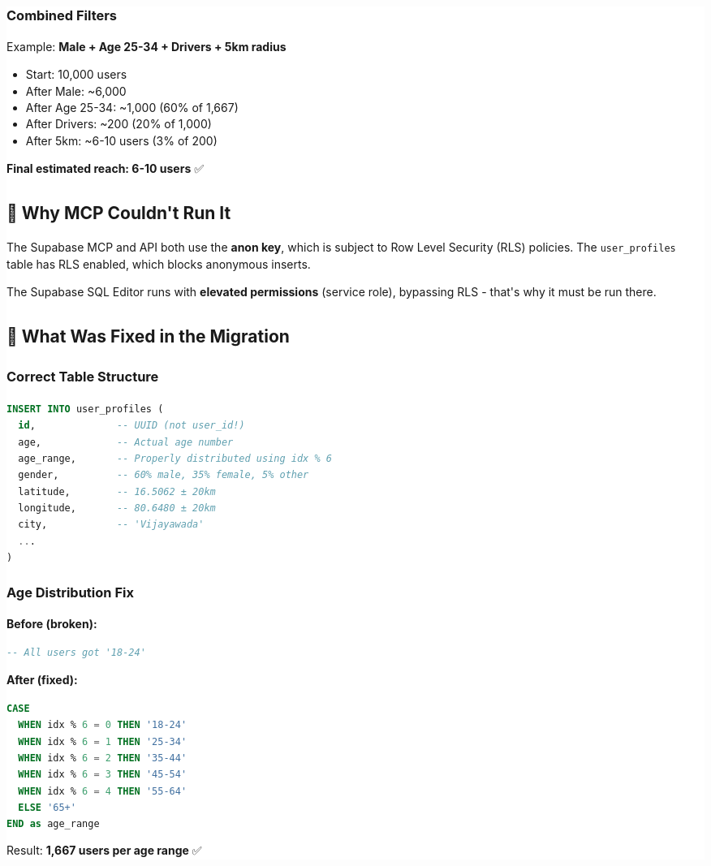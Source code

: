 ### Combined Filters
Example: **Male + Age 25-34 + Drivers + 5km radius**
- Start: 10,000 users
- After Male: ~6,000
- After Age 25-34: ~1,000 (60% of 1,667)
- After Drivers: ~200 (20% of 1,000)
- After 5km: ~6-10 users (3% of 200)

**Final estimated reach: 6-10 users** ✅

## 🐛 Why MCP Couldn't Run It

The Supabase MCP and API both use the **anon key**, which is subject to Row Level Security (RLS) policies. The `user_profiles` table has RLS enabled, which blocks anonymous inserts.

The Supabase SQL Editor runs with **elevated permissions** (service role), bypassing RLS - that's why it must be run there.

## 📝 What Was Fixed in the Migration

### Correct Table Structure
```sql
INSERT INTO user_profiles (
  id,              -- UUID (not user_id!)
  age,             -- Actual age number
  age_range,       -- Properly distributed using idx % 6
  gender,          -- 60% male, 35% female, 5% other
  latitude,        -- 16.5062 ± 20km
  longitude,       -- 80.6480 ± 20km
  city,            -- 'Vijayawada'
  ...
)
```

### Age Distribution Fix
**Before (broken):**
```sql
-- All users got '18-24'
```

**After (fixed):**
```sql
CASE 
  WHEN idx % 6 = 0 THEN '18-24'
  WHEN idx % 6 = 1 THEN '25-34'
  WHEN idx % 6 = 2 THEN '35-44'
  WHEN idx % 6 = 3 THEN '45-54'
  WHEN idx % 6 = 4 THEN '55-64'
  ELSE '65+'
END as age_range
```
Result: **1,667 users per age range** ✅
